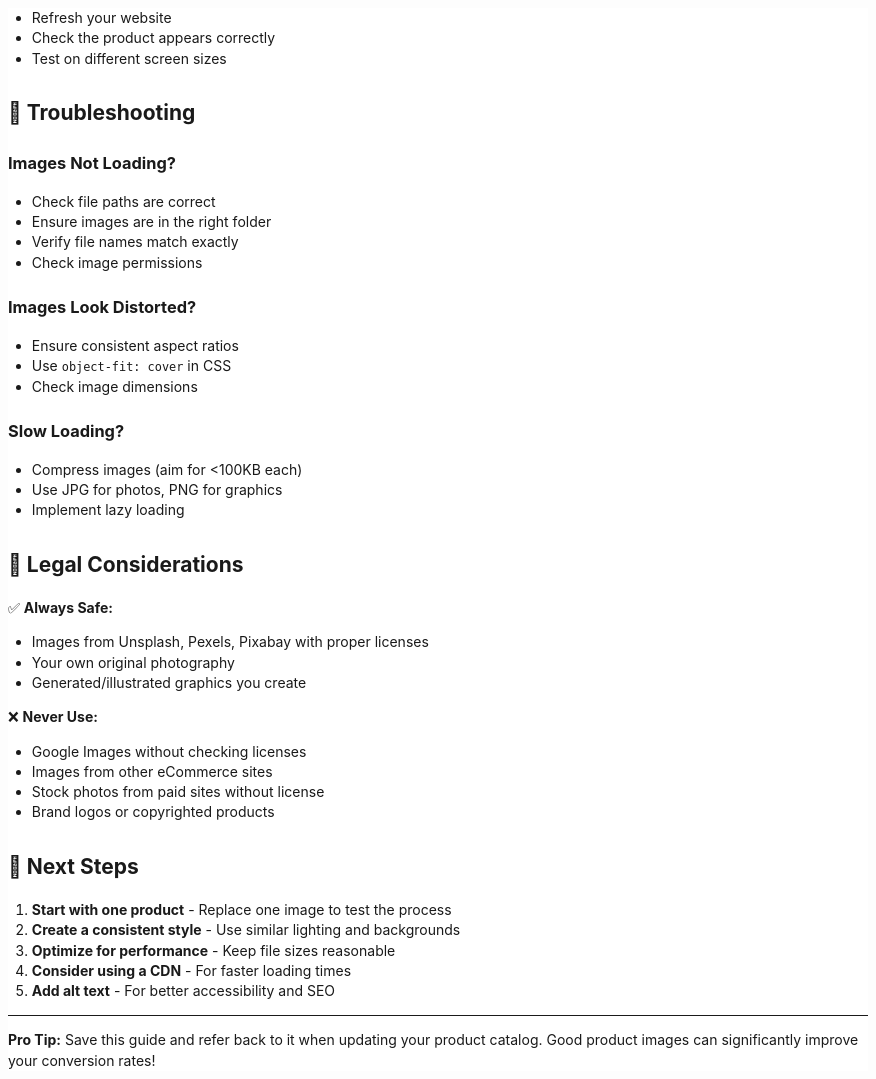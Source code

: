 - Refresh your website
- Check the product appears correctly
- Test on different screen sizes

## 🔧 Troubleshooting

### Images Not Loading?

- Check file paths are correct
- Ensure images are in the right folder
- Verify file names match exactly
- Check image permissions

### Images Look Distorted?

- Ensure consistent aspect ratios
- Use `object-fit: cover` in CSS
- Check image dimensions

### Slow Loading?

- Compress images (aim for <100KB each)
- Use JPG for photos, PNG for graphics
- Implement lazy loading

## 📝 Legal Considerations

✅ **Always Safe:**

- Images from Unsplash, Pexels, Pixabay with proper licenses
- Your own original photography
- Generated/illustrated graphics you create

❌ **Never Use:**

- Google Images without checking licenses
- Images from other eCommerce sites
- Stock photos from paid sites without license
- Brand logos or copyrighted products

## 🚀 Next Steps

1. **Start with one product** - Replace one image to test the process
2. **Create a consistent style** - Use similar lighting and backgrounds
3. **Optimize for performance** - Keep file sizes reasonable
4. **Consider using a CDN** - For faster loading times
5. **Add alt text** - For better accessibility and SEO

---

**Pro Tip:** Save this guide and refer back to it when updating your product catalog. Good product images can significantly improve your conversion rates!

